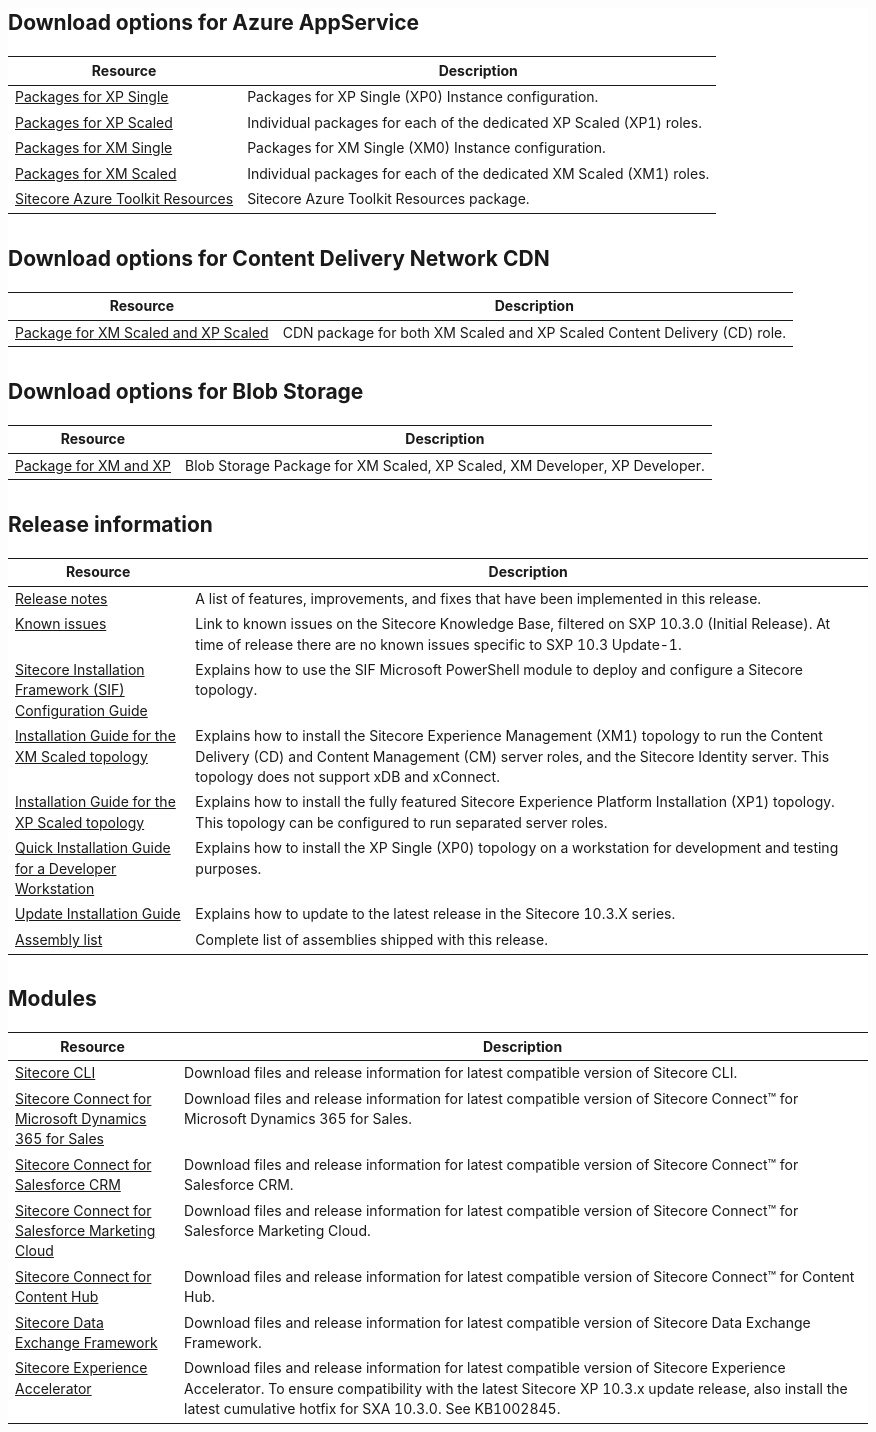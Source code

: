 ## Download options for Azure AppService

 | Resource | Description |
 | --- | --- |
 | [Packages for XP Single](https://sitecoredev.azureedge.net/~/media/6F2CC96AD43F4444940D1192436BACDD.ashx?date=20230801T121936) | Packages for XP Single (XP0) Instance configuration. |
 | [Packages for XP Scaled](https://sitecoredev.azureedge.net/~/media/0C19E2F2A9014A9386D0F77EA99A8D8E.ashx?date=20230801T121936) | Individual packages for each of the dedicated XP Scaled (XP1) roles. |
 | [Packages for XM Single](https://sitecoredev.azureedge.net/~/media/9B56AC812AD04399A2016134FF8698F0.ashx?date=20230801T121934) | Packages for XM Single (XM0) Instance configuration. |
 | [Packages for XM Scaled](https://sitecoredev.azureedge.net/~/media/7E0D6B10BA17463B9F22DD84D019C311.ashx?date=20230801T121934) | Individual packages for each of the dedicated XM Scaled (XM1) roles. |
 | [Sitecore Azure Toolkit Resources](https://sitecoredev.azureedge.net/~/media/BCF44ED7BF43413198D390E99E21022C.ashx?date=20231017T213341) | Sitecore Azure Toolkit Resources package. |

## Download options for Content Delivery Network CDN

 | Resource | Description |
 | --- | --- |
 | [Package for XM Scaled and XP Scaled](https://sitecoredev.azureedge.net/~/media/00FA1A0D0C4045F5AF1615FF9D20EB91.ashx?date=20181127T104334) | CDN package for both XM Scaled and XP Scaled Content Delivery (CD) role. |

## Download options for Blob Storage

 | Resource | Description |
 | --- | --- |
 | [Package for XM and XP](/downloads/Sitecore%20Azure%20Blob%20Storage/1x/Sitecore%20Azure%20Blob%20Storage%20501) | Blob Storage Package for XM Scaled, XP Scaled, XM Developer, XP Developer. |

## Release information

 | Resource | Description |
 | --- | --- |
 | [Release notes](/downloads/Sitecore%20Experience%20Platform/103/Sitecore%20Experience%20Platform%20103%20Update1/Release%20Notes) | A list of features, improvements, and fixes that have been implemented in this release. |
 | [Known issues](https://support.sitecore.com/kb?id=kb_search&kb_knowledge_base=3492d025db70dc109e54320a6896199f&spa=1&u_sxp_affected_versions=98d415871bd8f190efd0ec22604bcb41&language=en&u_affected_software=sitecore_experience_platform) | Link to known issues on the Sitecore Knowledge Base, filtered on SXP 10.3.0 (Initial Release). At time of release there are no known issues specific to SXP 10.3 Update-1. |
 | [Sitecore Installation Framework (SIF) Configuration Guide](https://sitecoredev.azureedge.net/~/media/513F8E70FD0441168A4F0A884EFD94EB.ashx?date=20221128T223834) | Explains how to use the SIF Microsoft PowerShell module to deploy and configure a Sitecore topology. |
 | [Installation Guide for the XM Scaled topology](https://sitecoredev.azureedge.net/~/media/60A703C9B5C4469DB2F2BAA34FA8CEF5.ashx?date=20230727T145226) | Explains how to install the Sitecore Experience Management (XM1) topology to run the Content Delivery (CD) and Content Management (CM) server roles, and the Sitecore Identity server. This topology does not support xDB and xConnect. |
 | [Installation Guide for the XP Scaled topology](https://sitecoredev.azureedge.net/~/media/8804CE83F5F94E4C912C09AE63CAA929.ashx?date=20230727T145248) | Explains how to install the fully featured Sitecore Experience Platform Installation (XP1) topology. This topology can be configured to run separated server roles. |
 | [Quick Installation Guide for a Developer Workstation](https://sitecoredev.azureedge.net/~/media/E309448E37BC427B95784BFEB10DCD24.ashx?date=20230914T121805) | Explains how to install the XP Single (XP0) topology on a workstation for development and testing purposes. |
 | [Update Installation Guide](https://sitecoredev.azureedge.net/~/media/0A27A888C57C42ACB078D64A0D2456BD.ashx?date=20231010T175250) | Explains how to update to the latest release in the Sitecore 10.3.X series. |
 | [Assembly list](https://sitecoredev.azureedge.net/~/media/718118CF83024D5A899C5D49C48C8261.ashx?date=20230801T142013) | Complete list of assemblies shipped with this release. |

## Modules

 | Resource | Description |
 | --- | --- |
 | [Sitecore CLI](/downloads/Sitecore%20CLI/5x/Sitecore%20CLI%2052113) | Download files and release information for latest compatible version of Sitecore CLI. |
 | [Sitecore Connect for Microsoft Dynamics 365 for Sales](/downloads/Dynamics%20CRM%20Connect/8x/Sitecore%20Connect%20for%20Microsoft%20Dynamics%20365%20for%20Sales%20800) | Download files and release information for latest compatible version of Sitecore Connect™ for Microsoft Dynamics 365 for Sales. |
 | [Sitecore Connect for Salesforce CRM](/downloads/Salesforce%20Connect/8x/Sitecore%20Connect%20for%20Salesforce%20CRM%20800) | Download files and release information for latest compatible version of Sitecore Connect™ for Salesforce CRM. |
 | [Sitecore Connect for Salesforce Marketing Cloud](/downloads/Sitecore%20Connect%20software%20for%20Salesforce%20Marketing%20Cloud/1x/Sitecore%20Connect%20software%20for%20Salesforce%20Marketing%20Cloud%2080) | Download files and release information for latest compatible version of Sitecore Connect™ for Salesforce Marketing Cloud. |
 | [Sitecore Connect for Content Hub](/downloads/Sitecore%20Connect%20for%20Content%20Hub/5x/Sitecore%20Connect%20for%20Content%20Hub%20510) | Download files and release information for latest compatible version of Sitecore Connect™ for Content Hub. |
 | [Sitecore Data Exchange Framework](/downloads/Data%20Exchange%20Framework/8x/Data%20Exchange%20Framework%20800) | Download files and release information for latest compatible version of Sitecore Data Exchange Framework. |
 | [Sitecore Experience Accelerator](/downloads/Sitecore%20Experience%20Accelerator/10x/Sitecore%20Experience%20Accelerator%201030) | Download files and release information for latest compatible version of Sitecore Experience Accelerator. To ensure compatibility with the latest Sitecore XP 10.3.x update release, also install the latest cumulative hotfix for SXA 10.3.0. See KB1002845.  |